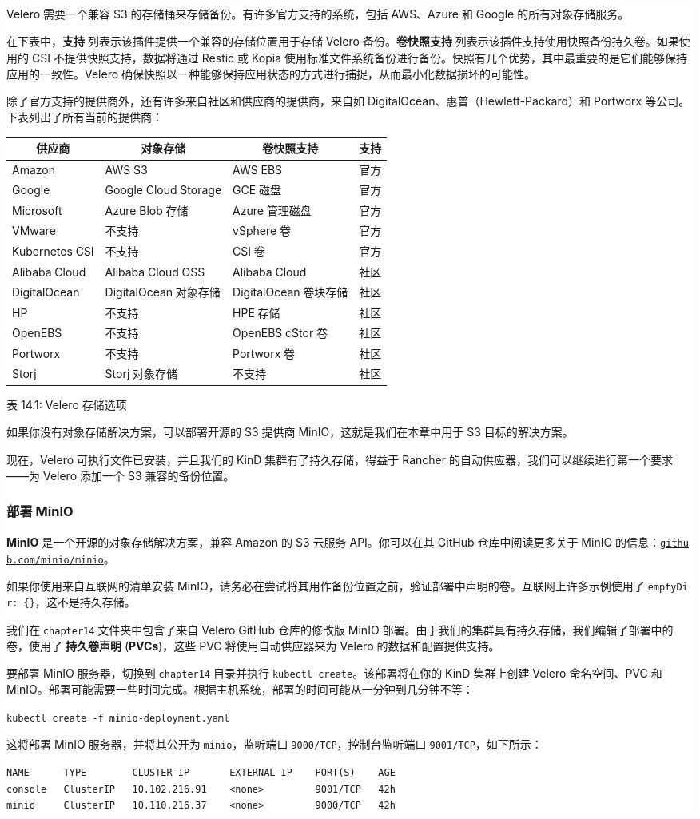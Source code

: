 Velero 需要一个兼容 S3 的存储桶来存储备份。有许多官方支持的系统，包括 AWS、Azure 和 Google 的所有对象存储服务。

在下表中，**支持** 列表示该插件提供一个兼容的存储位置用于存储 Velero 备份。**卷快照支持** 列表示该插件支持使用快照备份持久卷。如果使用的 CSI 不提供快照支持，数据将通过 Restic 或 Kopia 使用标准文件系统备份进行备份。快照有几个优势，其中最重要的是它们能够保持应用的一致性。Velero 确保快照以一种能够保持应用状态的方式进行捕捉，从而最小化数据损坏的可能性。

除了官方支持的提供商外，还有许多来自社区和供应商的提供商，来自如 DigitalOcean、惠普（Hewlett-Packard）和 Portworx 等公司。下表列出了所有当前的提供商：

| **供应商** | **对象存储** | **卷快照支持** | **支持** |
| --- | --- | --- | --- |
| Amazon | AWS S3 | AWS EBS | 官方 |
| Google | Google Cloud Storage | GCE 磁盘 | 官方 |
| Microsoft | Azure Blob 存储 | Azure 管理磁盘 | 官方 |
| VMware | 不支持 | vSphere 卷 | 官方 |
| Kubernetes CSI | 不支持 | CSI 卷 | 官方 |
| Alibaba Cloud | Alibaba Cloud OSS | Alibaba Cloud | 社区 |
| DigitalOcean | DigitalOcean 对象存储 | DigitalOcean 卷块存储 | 社区 |
| HP | 不支持 | HPE 存储 | 社区 |
| OpenEBS | 不支持 | OpenEBS cStor 卷 | 社区 |
| Portworx | 不支持 | Portworx 卷 | 社区 |
| Storj | Storj 对象存储 | 不支持 | 社区 |

表 14.1: Velero 存储选项

如果你没有对象存储解决方案，可以部署开源的 S3 提供商 MinIO，这就是我们在本章中用于 S3 目标的解决方案。

现在，Velero 可执行文件已安装，并且我们的 KinD 集群有了持久存储，得益于 Rancher 的自动供应器，我们可以继续进行第一个要求——为 Velero 添加一个 S3 兼容的备份位置。

### 部署 MinIO

**MinIO** 是一个开源的对象存储解决方案，兼容 Amazon 的 S3 云服务 API。你可以在其 GitHub 仓库中阅读更多关于 MinIO 的信息：[`github.com/minio/minio`](https://github.com/minio/minio)。

如果你使用来自互联网的清单安装 MinIO，请务必在尝试将其用作备份位置之前，验证部署中声明的卷。互联网上许多示例使用了 `emptyDir: {}`，这不是持久存储。

我们在 `chapter14` 文件夹中包含了来自 Velero GitHub 仓库的修改版 MinIO 部署。由于我们的集群具有持久存储，我们编辑了部署中的卷，使用了 **持久卷声明** (**PVCs**)，这些 PVC 将使用自动供应器来为 Velero 的数据和配置提供支持。

要部署 MinIO 服务器，切换到 `chapter14` 目录并执行 `kubectl create`。该部署将在你的 KinD 集群上创建 Velero 命名空间、PVC 和 MinIO。部署可能需要一些时间完成。根据主机系统，部署的时间可能从一分钟到几分钟不等：

```
kubectl create -f minio-deployment.yaml 
```

这将部署 MinIO 服务器，并将其公开为 `minio`，监听端口 `9000/TCP`，控制台监听端口 `9001/TCP`，如下所示：

```
NAME      TYPE        CLUSTER-IP       EXTERNAL-IP    PORT(S)    AGE
console   ClusterIP   10.102.216.91    <none>         9001/TCP   42h
minio     ClusterIP   10.110.216.37    <none>         9000/TCP   42h 
```
